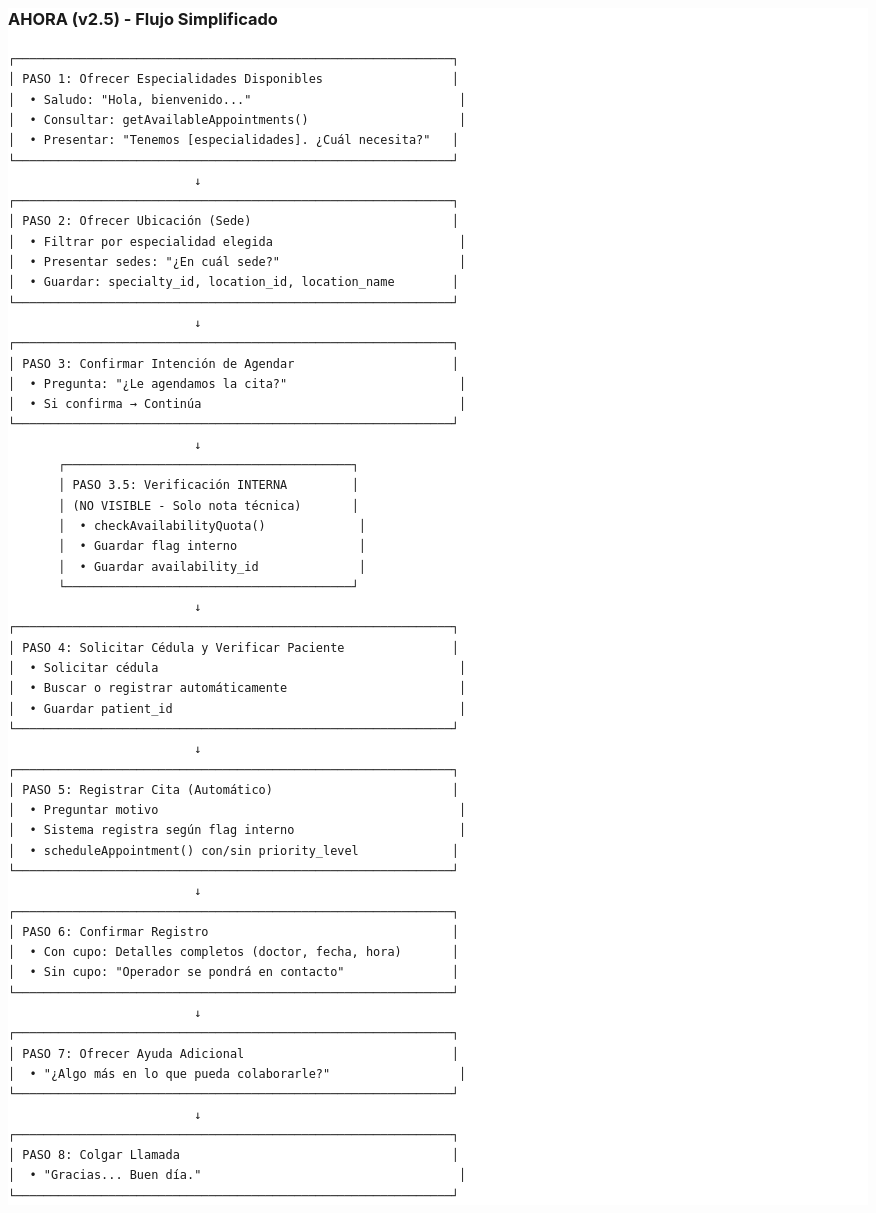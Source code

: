 
### AHORA (v2.5) - Flujo Simplificado
```
┌─────────────────────────────────────────────────────────────┐
│ PASO 1: Ofrecer Especialidades Disponibles                  │
│  • Saludo: "Hola, bienvenido..."                             │
│  • Consultar: getAvailableAppointments()                     │
│  • Presentar: "Tenemos [especialidades]. ¿Cuál necesita?"   │
└─────────────────────────────────────────────────────────────┘
                          ↓
┌─────────────────────────────────────────────────────────────┐
│ PASO 2: Ofrecer Ubicación (Sede)                            │
│  • Filtrar por especialidad elegida                          │
│  • Presentar sedes: "¿En cuál sede?"                         │
│  • Guardar: specialty_id, location_id, location_name        │
└─────────────────────────────────────────────────────────────┘
                          ↓
┌─────────────────────────────────────────────────────────────┐
│ PASO 3: Confirmar Intención de Agendar                      │
│  • Pregunta: "¿Le agendamos la cita?"                        │
│  • Si confirma → Continúa                                    │
└─────────────────────────────────────────────────────────────┘
                          ↓
       ┌────────────────────────────────────────┐
       │ PASO 3.5: Verificación INTERNA         │
       │ (NO VISIBLE - Solo nota técnica)       │
       │  • checkAvailabilityQuota()             │
       │  • Guardar flag interno                 │
       │  • Guardar availability_id              │
       └────────────────────────────────────────┘
                          ↓
┌─────────────────────────────────────────────────────────────┐
│ PASO 4: Solicitar Cédula y Verificar Paciente               │
│  • Solicitar cédula                                          │
│  • Buscar o registrar automáticamente                        │
│  • Guardar patient_id                                        │
└─────────────────────────────────────────────────────────────┘
                          ↓
┌─────────────────────────────────────────────────────────────┐
│ PASO 5: Registrar Cita (Automático)                         │
│  • Preguntar motivo                                          │
│  • Sistema registra según flag interno                       │
│  • scheduleAppointment() con/sin priority_level             │
└─────────────────────────────────────────────────────────────┘
                          ↓
┌─────────────────────────────────────────────────────────────┐
│ PASO 6: Confirmar Registro                                  │
│  • Con cupo: Detalles completos (doctor, fecha, hora)       │
│  • Sin cupo: "Operador se pondrá en contacto"               │
└─────────────────────────────────────────────────────────────┘
                          ↓
┌─────────────────────────────────────────────────────────────┐
│ PASO 7: Ofrecer Ayuda Adicional                             │
│  • "¿Algo más en lo que pueda colaborarle?"                  │
└─────────────────────────────────────────────────────────────┘
                          ↓
┌─────────────────────────────────────────────────────────────┐
│ PASO 8: Colgar Llamada                                      │
│  • "Gracias... Buen día."                                    │
└─────────────────────────────────────────────────────────────┘
```
